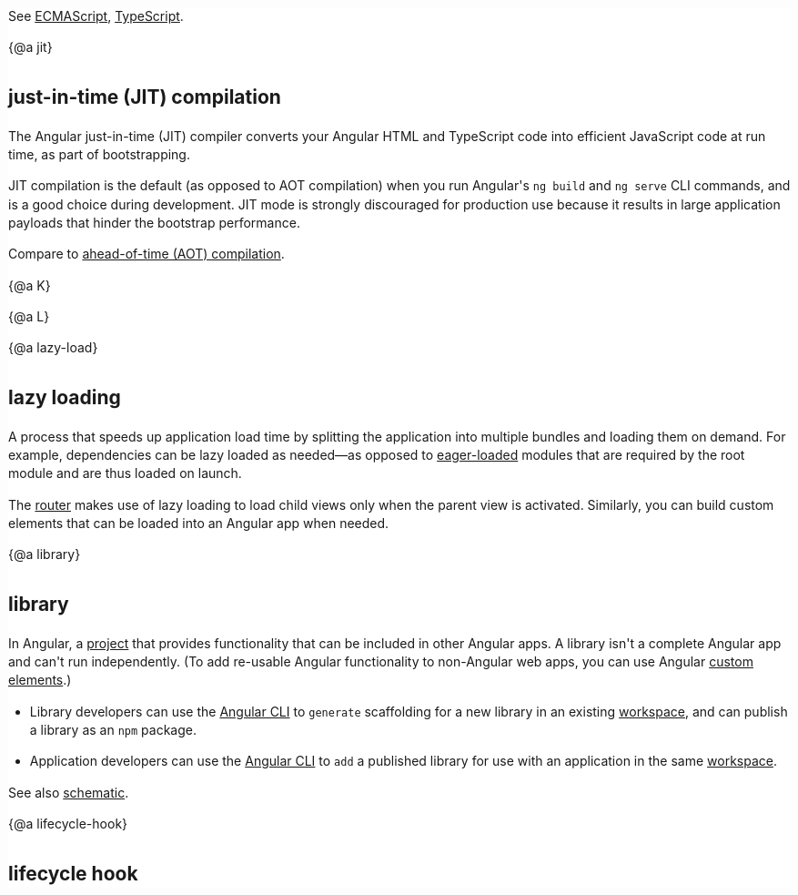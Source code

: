 See [ECMAScript](#ecma), [TypeScript](#typescript).


{@a jit}


## just-in-time (JIT) compilation

The Angular just-in-time (JIT) compiler converts your Angular HTML and TypeScript code into
efficient JavaScript code at run time, as part of bootstrapping.

JIT compilation is the default (as opposed to AOT compilation) when you run Angular's `ng build` and `ng serve` CLI commands, and is a good choice during development.
JIT mode is strongly discouraged for production use
because it results in large application payloads that hinder the bootstrap performance.

Compare to [ahead-of-time (AOT) compilation](#aot).


{@a K}


{@a L}

{@a lazy-load}

## lazy loading

A process that speeds up application load time by splitting the application into multiple bundles and loading them on demand.
For example, dependencies can be lazy loaded as needed&mdash;as opposed to [eager-loaded](#eager-loading) modules that are required by the root module and are thus loaded on launch.

The [router](#router) makes use of lazy loading to load child views only when the parent view is activated.
Similarly, you can build custom elements that can be loaded into an Angular app when needed.

{@a library}

## library

In Angular, a [project](#project) that provides functionality that can be included in other Angular apps.
A library isn't a complete Angular app and can't run independently.
(To add re-usable Angular functionality to non-Angular web apps, you can use Angular [custom elements](#angular-element).)

* Library developers can use the [Angular CLI](#cli) to `generate` scaffolding for a new library in an existing [workspace](#workspace), and can publish a library as an `npm` package.

* Application developers can use the [Angular CLI](#cli) to `add` a published library for use with an application in the same [workspace](#workspace).

See also [schematic](#schematic).

{@a lifecycle-hook}

## lifecycle hook
